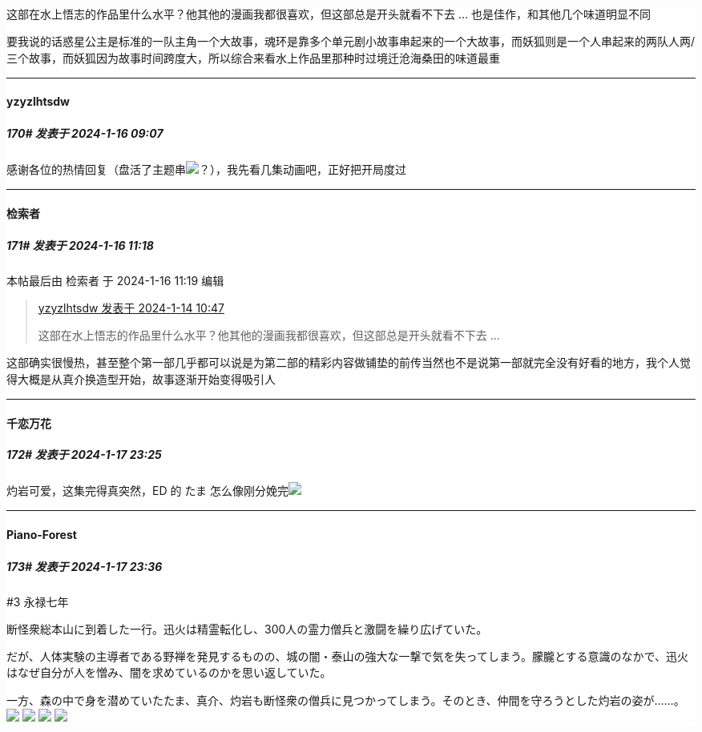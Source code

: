 这部在水上悟志的作品里什么水平？他其他的漫画我都很喜欢，但这部总是开头就看不下去 ...</blockquote>
也是佳作，和其他几个味道明显不同

要我说的话惑星公主是标准的一队主角一个大故事，魂环是靠多个单元剧小故事串起来的一个大故事，而妖狐则是一个人串起来的两队人两/三个故事，而妖狐因为故事时间跨度大，所以综合来看水上作品里那种时过境迁沧海桑田的味道最重


*****

####  yzyzlhtsdw  
##### 170#       发表于 2024-1-16 09:07

感谢各位的热情回复（盘活了主题串<img src="https://static.saraba1st.com/image/smiley/face2017/044.png" referrerpolicy="no-referrer">？），我先看几集动画吧，正好把开局度过


*****

####  检索者  
##### 171#       发表于 2024-1-16 11:18

 本帖最后由 检索者 于 2024-1-16 11:19 编辑 
<blockquote><a href="httphttps://bbs.saraba1st.com/2b/forum.php?mod=redirect&amp;goto=findpost&amp;pid=63643440&amp;ptid=2144088" target="_blank">yzyzlhtsdw 发表于 2024-1-14 10:47</a>

这部在水上悟志的作品里什么水平？他其他的漫画我都很喜欢，但这部总是开头就看不下去 ...</blockquote>
这部确实很慢热，甚至整个第一部几乎都可以说是为第二部的精彩内容做铺垫的前传当然也不是说第一部就完全没有好看的地方，我个人觉得大概是从真介换造型开始，故事逐渐开始变得吸引人


*****

####  千恋万花  
##### 172#       发表于 2024-1-17 23:25

灼岩可爱，这集完得真突然，ED 的 たま 怎么像刚分娩完<img src="https://static.saraba1st.com/image/smiley/face2017/068.png" referrerpolicy="no-referrer">


*****

####  Piano-Forest  
##### 173#       发表于 2024-1-17 23:36

#3 永禄七年

断怪衆総本山に到着した一行。迅火は精霊転化し、300人の霊力僧兵と激闘を繰り広げていた。

だが、人体実験の主導者である野禅を発見するものの、城の闇・泰山の強大な一撃で気を失ってしまう。朦朧とする意識のなかで、迅火はなぜ自分が人を憎み、闇を求めているのかを思い返していた。

一方、森の中で身を潜めていたたま、真介、灼岩も断怪衆の僧兵に見つかってしまう。そのとき、仲間を守ろうとした灼岩の姿が……。
<img src="https://p.sda1.dev/15/a0602508cf532170dbcfa9e68c51a42b/20240117_233547.jpg" referrerpolicy="no-referrer">
<img src="https://p.sda1.dev/15/54ec59fe970a7efe5f7c44e6c4c505ae/20240117_233548.jpg" referrerpolicy="no-referrer">
<img src="https://p.sda1.dev/15/b438798d198a6861685e5fde821ced1f/20240117_233549.jpg" referrerpolicy="no-referrer">
<img src="https://p.sda1.dev/15/75c558d309f09c265223e7ce82461f4c/20240117_233550.jpg" referrerpolicy="no-referrer">

